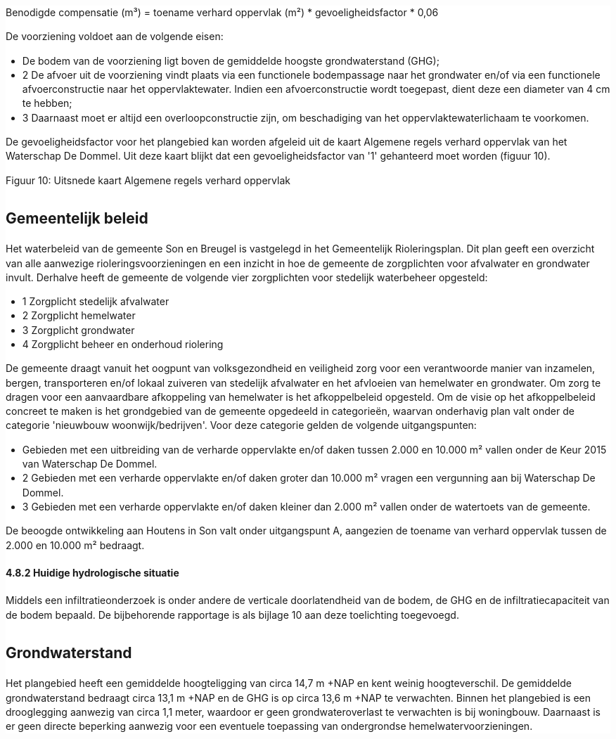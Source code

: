 Benodigde compensatie (m³) = toename verhard oppervlak (m²) * gevoeligheidsfactor * 0,06

De voorziening voldoet aan de volgende eisen:

- De bodem van de voorziening ligt boven de gemiddelde hoogste grondwaterstand (GHG);
- 2 De afvoer uit de voorziening vindt plaats via een functionele bodempassage naar het grondwater en/of via een functionele afvoerconstructie naar het oppervlaktewater. Indien een afvoerconstructie wordt toegepast, dient deze een diameter van 4 cm te hebben;
- 3 Daarnaast moet er altijd een overloopconstructie zijn, om beschadiging van het oppervlaktewaterlichaam te voorkomen.

De gevoeligheidsfactor voor het plangebied kan worden afgeleid uit de kaart Algemene regels verhard oppervlak van het Waterschap De Dommel. Uit deze kaart blijkt dat een gevoeligheidsfactor van '1' gehanteerd moet worden (figuur 10).

Figuur 10: Uitsnede kaart Algemene regels verhard oppervlak

## Gemeentelijk beleid

Het waterbeleid van de gemeente Son en Breugel is vastgelegd in het Gemeentelijk Rioleringsplan. Dit plan geeft een overzicht van alle aanwezige rioleringsvoorzieningen en een inzicht in hoe de gemeente de zorgplichten voor afvalwater en grondwater invult. Derhalve heeft de gemeente de volgende vier zorgplichten voor stedelijk waterbeheer opgesteld:

- 1 Zorgplicht stedelijk afvalwater
- 2 Zorgplicht hemelwater
- 3 Zorgplicht grondwater
- 4 Zorgplicht beheer en onderhoud riolering

De gemeente draagt vanuit het oogpunt van volksgezondheid en veiligheid zorg voor een verantwoorde manier van inzamelen, bergen, transporteren en/of lokaal zuiveren van stedelijk afvalwater en het afvloeien van hemelwater en grondwater. Om zorg te dragen voor een aanvaardbare afkoppeling van hemelwater is het afkoppelbeleid opgesteld. Om de visie op het afkoppelbeleid concreet te maken is het grondgebied van de gemeente opgedeeld in categorieën, waarvan onderhavig plan valt onder de categorie 'nieuwbouw woonwijk/bedrijven'. Voor deze categorie gelden de volgende uitgangspunten:

- Gebieden met een uitbreiding van de verharde oppervlakte en/of daken tussen 2.000 en 10.000 m² vallen onder de Keur 2015 van Waterschap De Dommel.
- 2 Gebieden met een verharde oppervlakte en/of daken groter dan 10.000 m² vragen een vergunning aan bij Waterschap De Dommel.
- 3 Gebieden met een verharde oppervlakte en/of daken kleiner dan 2.000 m² vallen onder de watertoets van de gemeente.

De beoogde ontwikkeling aan Houtens in Son valt onder uitgangspunt A, aangezien de toename van verhard oppervlak tussen de 2.000 en 10.000 m² bedraagt.

#### 4.8.2 Huidige hydrologische situatie

Middels een infiltratieonderzoek is onder andere de verticale doorlatendheid van de bodem, de GHG en de infiltratiecapaciteit van de bodem bepaald. De bijbehorende rapportage is als bijlage 10 aan deze toelichting toegevoegd.

## Grondwaterstand

Het plangebied heeft een gemiddelde hoogteligging van circa 14,7 m +NAP en kent weinig hoogteverschil. De gemiddelde grondwaterstand bedraagt circa 13,1 m +NAP en de GHG is op circa 13,6 m +NAP te verwachten. Binnen het plangebied is een drooglegging aanwezig van circa 1,1 meter, waardoor er geen grondwateroverlast te verwachten is bij woningbouw. Daarnaast is er geen directe beperking aanwezig voor een eventuele toepassing van ondergrondse hemelwatervoorzieningen.
